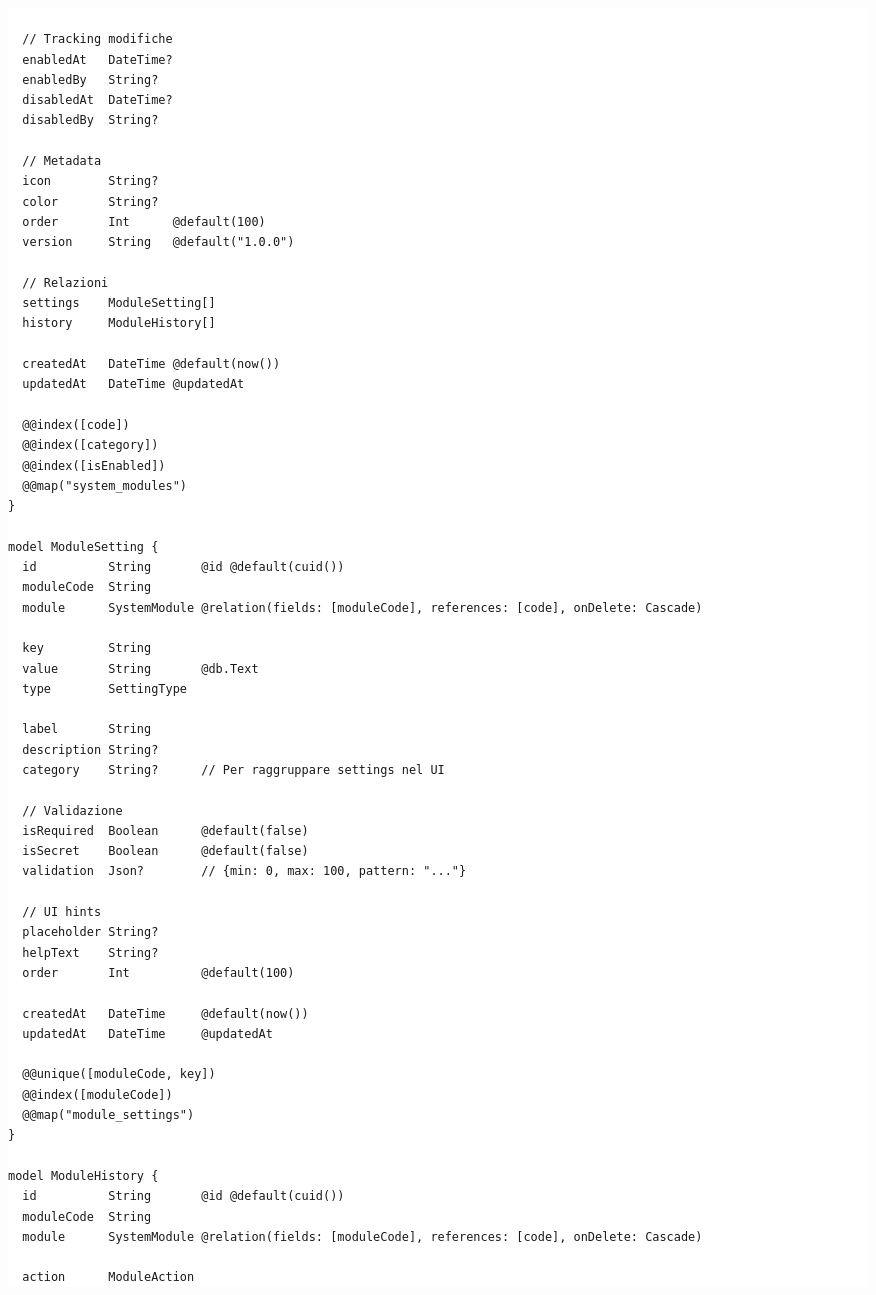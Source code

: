 ```prisma
  
  // Tracking modifiche
  enabledAt   DateTime?
  enabledBy   String?
  disabledAt  DateTime?
  disabledBy  String?
  
  // Metadata
  icon        String?
  color       String?
  order       Int      @default(100)
  version     String   @default("1.0.0")
  
  // Relazioni
  settings    ModuleSetting[]
  history     ModuleHistory[]
  
  createdAt   DateTime @default(now())
  updatedAt   DateTime @updatedAt
  
  @@index([code])
  @@index([category])
  @@index([isEnabled])
  @@map("system_modules")
}

model ModuleSetting {
  id          String       @id @default(cuid())
  moduleCode  String
  module      SystemModule @relation(fields: [moduleCode], references: [code], onDelete: Cascade)
  
  key         String
  value       String       @db.Text
  type        SettingType  
  
  label       String
  description String?
  category    String?      // Per raggruppare settings nel UI
  
  // Validazione
  isRequired  Boolean      @default(false)
  isSecret    Boolean      @default(false)
  validation  Json?        // {min: 0, max: 100, pattern: "..."}
  
  // UI hints
  placeholder String?
  helpText    String?
  order       Int          @default(100)
  
  createdAt   DateTime     @default(now())
  updatedAt   DateTime     @updatedAt
  
  @@unique([moduleCode, key])
  @@index([moduleCode])
  @@map("module_settings")
}

model ModuleHistory {
  id          String       @id @default(cuid())
  moduleCode  String
  module      SystemModule @relation(fields: [moduleCode], references: [code], onDelete: Cascade)
  
  action      ModuleAction
```